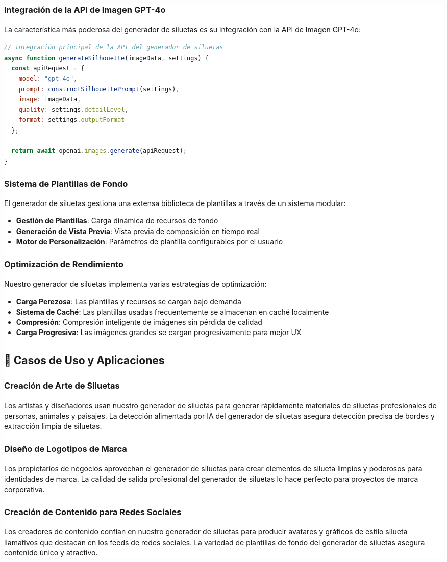 ### **Integración de la API de Imagen GPT-4o**
La característica más poderosa del generador de siluetas es su integración con la API de Imagen GPT-4o:

```javascript
// Integración principal de la API del generador de siluetas
async function generateSilhouette(imageData, settings) {
  const apiRequest = {
    model: "gpt-4o",
    prompt: constructSilhouettePrompt(settings),
    image: imageData,
    quality: settings.detailLevel,
    format: settings.outputFormat
  };
  
  return await openai.images.generate(apiRequest);
}
```

### **Sistema de Plantillas de Fondo**
El generador de siluetas gestiona una extensa biblioteca de plantillas a través de un sistema modular:

- **Gestión de Plantillas**: Carga dinámica de recursos de fondo
- **Generación de Vista Previa**: Vista previa de composición en tiempo real
- **Motor de Personalización**: Parámetros de plantilla configurables por el usuario

### **Optimización de Rendimiento**
Nuestro generador de siluetas implementa varias estrategias de optimización:
- **Carga Perezosa**: Las plantillas y recursos se cargan bajo demanda
- **Sistema de Caché**: Las plantillas usadas frecuentemente se almacenan en caché localmente
- **Compresión**: Compresión inteligente de imágenes sin pérdida de calidad
- **Carga Progresiva**: Las imágenes grandes se cargan progresivamente para mejor UX

## 🎯 Casos de Uso y Aplicaciones

### **Creación de Arte de Siluetas**
Los artistas y diseñadores usan nuestro generador de siluetas para generar rápidamente materiales de siluetas profesionales de personas, animales y paisajes. La detección alimentada por IA del generador de siluetas asegura detección precisa de bordes y extracción limpia de siluetas.

### **Diseño de Logotipos de Marca**
Los propietarios de negocios aprovechan el generador de siluetas para crear elementos de silueta limpios y poderosos para identidades de marca. La calidad de salida profesional del generador de siluetas lo hace perfecto para proyectos de marca corporativa.

### **Creación de Contenido para Redes Sociales**
Los creadores de contenido confían en nuestro generador de siluetas para producir avatares y gráficos de estilo silueta llamativos que destacan en los feeds de redes sociales. La variedad de plantillas de fondo del generador de siluetas asegura contenido único y atractivo.
